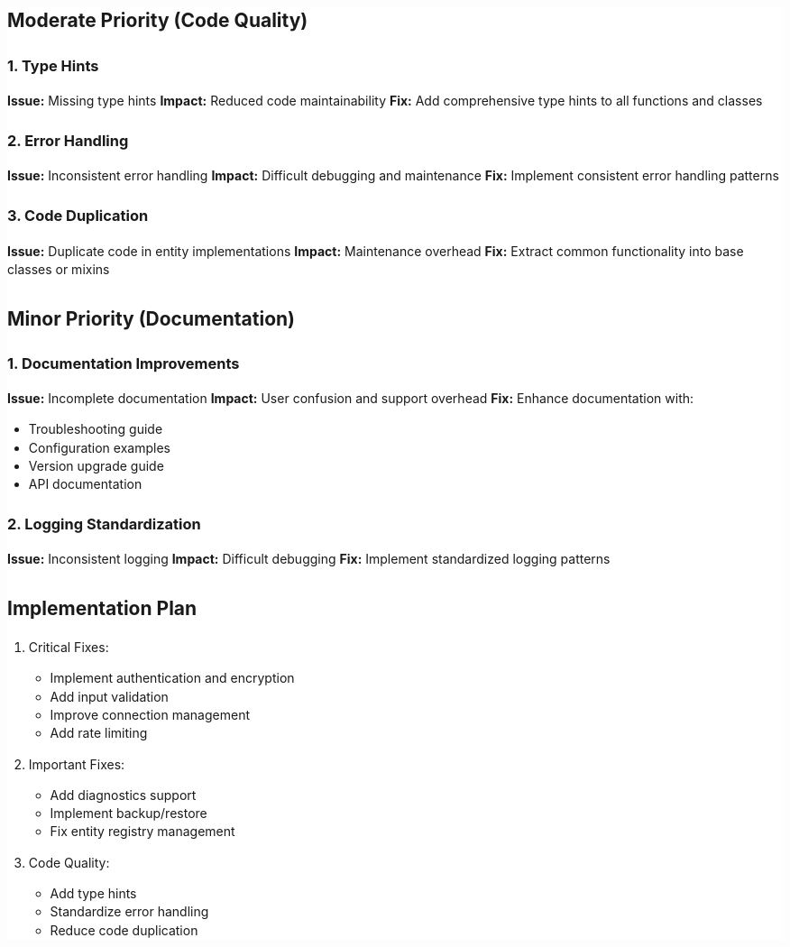 ```python
```

## Moderate Priority (Code Quality)

### 1. Type Hints
**Issue:** Missing type hints
**Impact:** Reduced code maintainability
**Fix:** Add comprehensive type hints to all functions and classes

### 2. Error Handling
**Issue:** Inconsistent error handling
**Impact:** Difficult debugging and maintenance
**Fix:** Implement consistent error handling patterns

### 3. Code Duplication
**Issue:** Duplicate code in entity implementations
**Impact:** Maintenance overhead
**Fix:** Extract common functionality into base classes or mixins

## Minor Priority (Documentation)

### 1. Documentation Improvements
**Issue:** Incomplete documentation
**Impact:** User confusion and support overhead
**Fix:** Enhance documentation with:
- Troubleshooting guide
- Configuration examples
- Version upgrade guide
- API documentation

### 2. Logging Standardization
**Issue:** Inconsistent logging
**Impact:** Difficult debugging
**Fix:** Implement standardized logging patterns

## Implementation Plan

1. Critical Fixes:
   - Implement authentication and encryption
   - Add input validation
   - Improve connection management
   - Add rate limiting

2. Important Fixes:
   - Add diagnostics support
   - Implement backup/restore
   - Fix entity registry management

3. Code Quality:
   - Add type hints
   - Standardize error handling
   - Reduce code duplication
